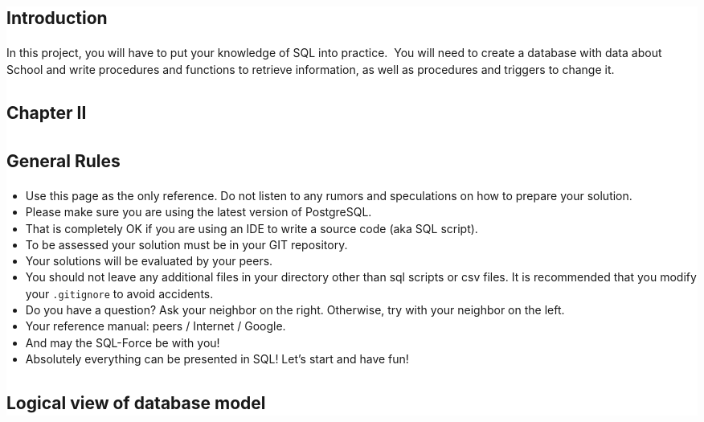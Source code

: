 ## Introduction

In this project, you will have to put your knowledge of SQL into practice. 
You will need to create a database with data about School and write procedures and functions to retrieve information, as well as procedures and triggers to change it.


## Chapter II

## General Rules

- Use this page as the only reference. Do not listen to any rumors and speculations on how to prepare your solution.
- Please make sure you are using the latest version of PostgreSQL.
- That is completely OK if you are using an IDE to write a source code (aka SQL script).
- To be assessed your solution must be in your GIT repository.
- Your solutions will be evaluated by your peers.
- You should not leave any additional files in your directory other than sql scripts or csv files. It is recommended that you modify your `.gitignore` to avoid accidents.
- Do you have a question? Ask your neighbor on the right. Otherwise, try with your neighbor on the left.
- Your reference manual: peers / Internet / Google.
- And may the SQL-Force be with you!
- Absolutely everything can be presented in SQL! Let’s start and have fun!

## Logical view of database model
